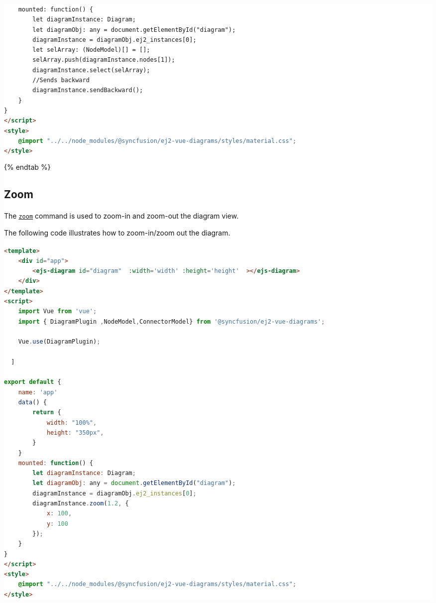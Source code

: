 ```html
    mounted: function() {
        let diagramInstance: Diagram;
        let diagramObj: any = document.getElementById("diagram");
        diagramInstance = diagramObj.ej2_instances[0];
        let selArray: (NodeModel)[] = [];
        selArray.push(diagramInstance.nodes[1]);
        diagramInstance.select(selArray);
        //Sends backward
        diagramInstance.sendBackward();
    }
}
</script>
<style>
    @import "../../node_modules/@syncfusion/ej2-vue-diagrams/styles/material.css";
</style>
```

{% endtab %}

## Zoom

The [`zoom`](../api/diagram#zoom) command is used to zoom-in and zoom-out the diagram view.

The following code illustrates how to zoom-in/zoom out the diagram.

```html
<template>
    <div id="app">
        <ejs-diagram id="diagram"  :width='width' :height='height'  ></ejs-diagram>
    </div>
</template>
<script>
    import Vue from 'vue';
    import { DiagramPlugin ,NodeModel,ConnectorModel} from '@syncfusion/ej2-vue-diagrams';

    Vue.use(DiagramPlugin);

  ]

export default {
    name: 'app'
    data() {
        return {
            width: "100%",
            height: "350px",
        }
    }
    mounted: function() {
        let diagramInstance: Diagram;
        let diagramObj: any = document.getElementById("diagram");
        diagramInstance = diagramObj.ej2_instances[0];
        diagramInstance.zoom(1.2, {
            x: 100,
            y: 100
        });
    }
}
</script>
<style>
    @import "../../node_modules/@syncfusion/ej2-vue-diagrams/styles/material.css";
</style>
```
